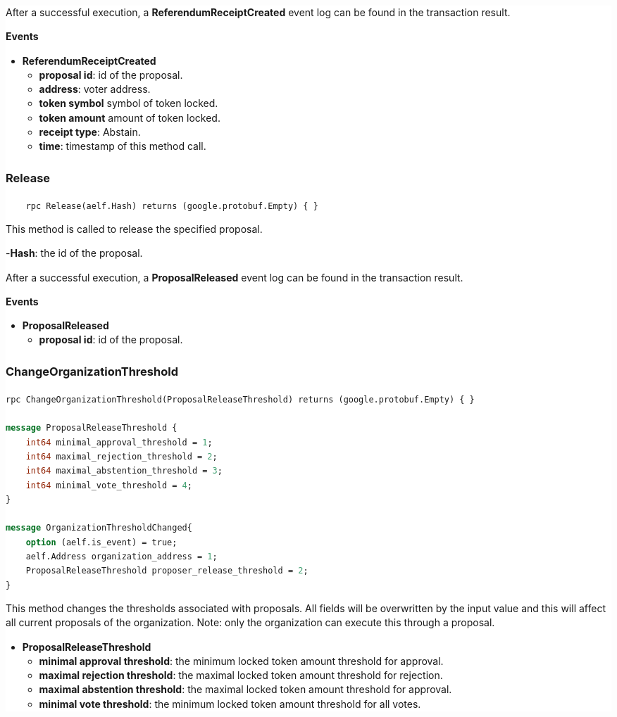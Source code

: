 After a successful execution, a **ReferendumReceiptCreated** event log can be found in the transaction result.

**Events**                 
- **ReferendumReceiptCreated**
    - **proposal id**: id of the proposal.
    - **address**: voter address.
    - **token symbol** symbol of token locked.
    - **token amount** amount of token locked.
    - **receipt type**: Abstain.
    - **time**: timestamp of this method call.


### **Release**

```Protobuf
    rpc Release(aelf.Hash) returns (google.protobuf.Empty) { }
```

This method is called to release the specified proposal.

-**Hash**: the id of the proposal.

After a successful execution, a **ProposalReleased** event log can be found in the transaction result.

**Events**
- **ProposalReleased**
  - **proposal id**: id of the proposal.


### **ChangeOrganizationThreshold**

```Protobuf
rpc ChangeOrganizationThreshold(ProposalReleaseThreshold) returns (google.protobuf.Empty) { }

message ProposalReleaseThreshold {
    int64 minimal_approval_threshold = 1;
    int64 maximal_rejection_threshold = 2;
    int64 maximal_abstention_threshold = 3;
    int64 minimal_vote_threshold = 4;
}

message OrganizationThresholdChanged{
    option (aelf.is_event) = true;
    aelf.Address organization_address = 1;
    ProposalReleaseThreshold proposer_release_threshold = 2;
}
```

This method changes the thresholds associated with proposals. All fields will be overwritten by the input value and this will affect all current proposals of the organization. Note: only the organization can execute this through a proposal.

- **ProposalReleaseThreshold**
    - **minimal approval threshold**: the minimum locked token amount threshold for approval.
    - **maximal rejection threshold**: the maximal locked token amount threshold for rejection.
    - **maximal abstention threshold**: the maximal locked token amount threshold for approval.
    - **minimal vote threshold**: the minimum locked token amount threshold for all votes.
